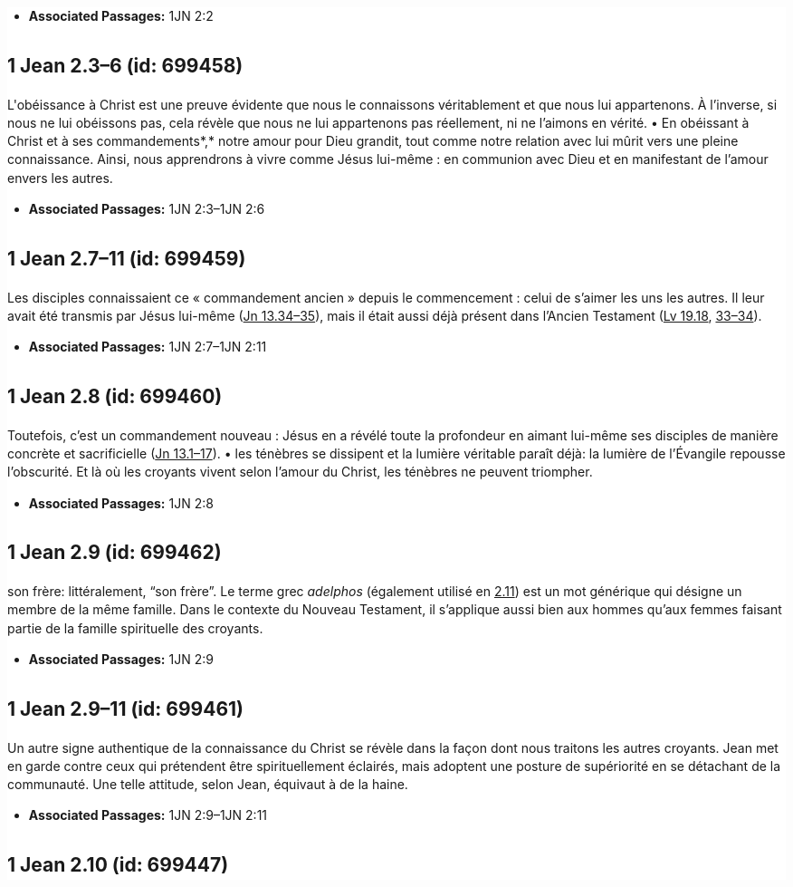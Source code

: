 * **Associated Passages:** 1JN 2:2

## 1 Jean 2.3–6 (id: 699458)

L'obéissance à Christ est une preuve évidente que nous le connaissons véritablement et que nous lui appartenons. À l’inverse, si nous ne lui obéissons pas, cela révèle que nous ne lui appartenons pas réellement, ni ne l’aimons en vérité. • En obéissant à Christ et à ses commandements*,* notre amour pour Dieu grandit, tout comme notre relation avec lui mûrit vers une pleine connaissance. Ainsi, nous apprendrons à vivre comme Jésus lui\-même : en communion avec Dieu et en manifestant de l’amour envers les autres.

* **Associated Passages:** 1JN 2:3–1JN 2:6

## 1 Jean 2.7–11 (id: 699459)

Les disciples connaissaient ce « commandement ancien » depuis le commencement : celui de s’aimer les uns les autres. Il leur avait été transmis par Jésus lui\-même ([Jn 13\.34–35](https://ref.ly/John13:34-John13:35)), mais il était aussi déjà présent dans l’Ancien Testament ([Lv 19\.18](https://ref.ly/Lev19:18), [33–34](https://ref.ly/Lev19:33-Lev19:34)).

* **Associated Passages:** 1JN 2:7–1JN 2:11

## 1 Jean 2.8 (id: 699460)

Toutefois, c’est un commandement nouveau : Jésus en a révélé toute la profondeur en aimant lui\-même ses disciples de manière concrète et sacrificielle ([Jn 13\.1–17](https://ref.ly/John13:1-John13:17)). • les ténèbres se dissipent et la lumière véritable paraît déjà: la lumière de l’Évangile repousse l’obscurité. Et là où les croyants vivent selon l’amour du Christ, les ténèbres ne peuvent triompher.

* **Associated Passages:** 1JN 2:8

## 1 Jean 2.9 (id: 699462)

son frère: littéralement, “son frère”. Le terme grec *adelphos* (également utilisé en [2\.11](https://ref.ly/1John2:11)) est un mot générique qui désigne un membre de la même famille. Dans le contexte du Nouveau Testament, il s’applique aussi bien aux hommes qu’aux femmes faisant partie de la famille spirituelle des croyants.

* **Associated Passages:** 1JN 2:9

## 1 Jean 2.9–11 (id: 699461)

Un autre signe authentique de la connaissance du Christ se révèle dans la façon dont nous traitons les autres croyants. Jean met en garde contre ceux qui prétendent être spirituellement éclairés, mais adoptent une posture de supériorité en se détachant de la communauté. Une telle attitude, selon Jean, équivaut à de la haine.

* **Associated Passages:** 1JN 2:9–1JN 2:11

## 1 Jean 2.10 (id: 699447)
